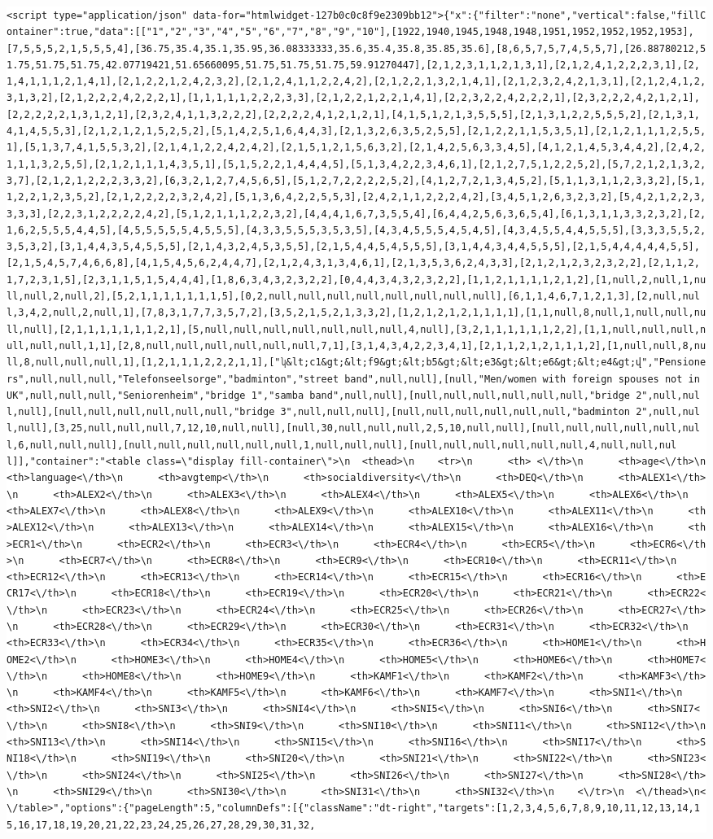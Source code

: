 ```{=html}
<script type="application/json" data-for="htmlwidget-127b0c0c8f9e2309bb12">{"x":{"filter":"none","vertical":false,"fillContainer":true,"data":[["1","2","3","4","5","6","7","8","9","10"],[1922,1940,1945,1948,1948,1951,1952,1952,1952,1953],[7,5,5,5,2,1,5,5,5,4],[36.75,35.4,35.1,35.95,36.08333333,35.6,35.4,35.8,35.85,35.6],[8,6,5,7,5,7,4,5,5,7],[26.88780212,51.75,51.75,51.75,42.07719421,51.65660095,51.75,51.75,51.75,59.91270447],[2,1,2,3,1,1,2,1,3,1],[2,1,2,4,1,2,2,2,3,1],[2,1,4,1,1,1,2,1,4,1],[2,1,2,2,1,2,4,2,3,2],[2,1,2,4,1,1,2,2,4,2],[2,1,2,2,1,3,2,1,4,1],[2,1,2,3,2,4,2,1,3,1],[2,1,2,4,1,2,3,1,3,2],[2,1,2,2,2,4,2,2,2,1],[1,1,1,1,1,2,2,2,3,3],[2,1,2,2,1,2,2,1,4,1],[2,2,3,2,2,4,2,2,2,1],[2,3,2,2,2,4,2,1,2,1],[2,2,2,2,2,1,3,1,2,1],[2,3,2,4,1,1,3,2,2,2],[2,2,2,2,4,1,2,1,2,1],[4,1,5,1,2,1,3,5,5,5],[2,1,3,1,2,2,5,5,5,2],[2,1,3,1,4,1,4,5,5,3],[2,1,2,1,2,1,5,2,5,2],[5,1,4,2,5,1,6,4,4,3],[2,1,3,2,6,3,5,2,5,5],[2,1,2,2,1,1,5,3,5,1],[2,1,2,1,1,1,2,5,5,1],[5,1,3,7,4,1,5,5,3,2],[2,1,4,1,2,2,4,2,4,2],[2,1,5,1,2,1,5,6,3,2],[2,1,4,2,5,6,3,3,4,5],[4,1,2,1,4,5,3,4,4,2],[2,4,2,1,1,1,3,2,5,5],[2,1,2,1,1,1,4,3,5,1],[5,1,5,2,2,1,4,4,4,5],[5,1,3,4,2,2,3,4,6,1],[2,1,2,7,5,1,2,2,5,2],[5,7,2,1,2,1,3,2,3,7],[2,1,2,1,2,2,2,3,3,2],[6,3,2,1,2,7,4,5,6,5],[5,1,2,7,2,2,2,2,5,2],[4,1,2,7,2,1,3,4,5,2],[5,1,1,3,1,1,2,3,3,2],[5,1,1,2,2,1,2,3,5,2],[2,1,2,2,2,2,3,2,4,2],[5,1,3,6,4,2,2,5,5,3],[2,4,2,1,1,2,2,2,4,2],[3,4,5,1,2,6,3,2,3,2],[5,4,2,1,2,2,3,3,3,3],[2,2,3,1,2,2,2,2,4,2],[5,1,2,1,1,1,2,2,3,2],[4,4,4,1,6,7,3,5,5,4],[6,4,4,2,5,6,3,6,5,4],[6,1,3,1,1,3,3,2,3,2],[2,1,6,2,5,5,5,4,4,5],[4,5,5,5,5,5,4,5,5,5],[4,3,3,5,5,5,3,5,3,5],[4,3,4,5,5,5,4,5,4,5],[4,3,4,5,5,4,4,5,5,5],[3,3,3,5,5,2,3,5,3,2],[3,1,4,4,3,5,4,5,5,5],[2,1,4,3,2,4,5,3,5,5],[2,1,5,4,4,5,4,5,5,5],[3,1,4,4,3,4,4,5,5,5],[2,1,5,4,4,4,4,4,5,5],[2,1,5,4,5,7,4,6,6,8],[4,1,5,4,5,6,2,4,4,7],[2,1,2,4,3,1,3,4,6,1],[2,1,3,5,3,6,2,4,3,3],[2,1,2,1,2,3,2,3,2,2],[2,1,1,2,1,7,2,3,1,5],[2,3,1,1,5,1,5,4,4,4],[1,8,6,3,4,3,2,3,2,2],[0,4,4,3,4,3,2,3,2,2],[1,1,2,1,1,1,1,2,1,2],[1,null,2,null,1,null,null,2,null,2],[5,2,1,1,1,1,1,1,1,5],[0,2,null,null,null,null,null,null,null,null],[6,1,1,4,6,7,1,2,1,3],[2,null,null,3,4,2,null,2,null,1],[7,8,3,1,7,7,3,5,7,2],[3,5,2,1,5,2,1,3,3,2],[1,2,1,2,1,2,1,1,1,1],[1,1,null,8,null,1,null,null,null,null],[2,1,1,1,1,1,1,1,2,1],[5,null,null,null,null,null,null,null,4,null],[3,2,1,1,1,1,1,1,2,2],[1,1,null,null,null,null,null,null,1,1],[2,8,null,null,null,null,null,null,7,1],[3,1,4,3,4,2,2,3,4,1],[2,1,1,2,1,2,1,1,1,2],[1,null,null,8,null,8,null,null,null,1],[1,2,1,1,1,2,2,2,1,1],["ʮ&lt;c1&gt;&lt;f9&gt;&lt;b5&gt;&lt;e3&gt;&lt;e6&gt;&lt;e4&gt;վ","Pensioners",null,null,null,"Telefonseelsorge","badminton","street band",null,null],[null,"Men/women with foreign spouses not in UK",null,null,null,"Seniorenheim","bridge 1","samba band",null,null],[null,null,null,null,null,null,"bridge 2",null,null,null],[null,null,null,null,null,null,"bridge 3",null,null,null],[null,null,null,null,null,null,"badminton 2",null,null,null],[3,25,null,null,null,7,12,10,null,null],[null,30,null,null,null,2,5,10,null,null],[null,null,null,null,null,null,6,null,null,null],[null,null,null,null,null,null,1,null,null,null],[null,null,null,null,null,null,4,null,null,null]],"container":"<table class=\"display fill-container\">\n  <thead>\n    <tr>\n      <th> <\/th>\n      <th>age<\/th>\n      <th>language<\/th>\n      <th>avgtemp<\/th>\n      <th>socialdiversity<\/th>\n      <th>DEQ<\/th>\n      <th>ALEX1<\/th>\n      <th>ALEX2<\/th>\n      <th>ALEX3<\/th>\n      <th>ALEX4<\/th>\n      <th>ALEX5<\/th>\n      <th>ALEX6<\/th>\n      <th>ALEX7<\/th>\n      <th>ALEX8<\/th>\n      <th>ALEX9<\/th>\n      <th>ALEX10<\/th>\n      <th>ALEX11<\/th>\n      <th>ALEX12<\/th>\n      <th>ALEX13<\/th>\n      <th>ALEX14<\/th>\n      <th>ALEX15<\/th>\n      <th>ALEX16<\/th>\n      <th>ECR1<\/th>\n      <th>ECR2<\/th>\n      <th>ECR3<\/th>\n      <th>ECR4<\/th>\n      <th>ECR5<\/th>\n      <th>ECR6<\/th>\n      <th>ECR7<\/th>\n      <th>ECR8<\/th>\n      <th>ECR9<\/th>\n      <th>ECR10<\/th>\n      <th>ECR11<\/th>\n      <th>ECR12<\/th>\n      <th>ECR13<\/th>\n      <th>ECR14<\/th>\n      <th>ECR15<\/th>\n      <th>ECR16<\/th>\n      <th>ECR17<\/th>\n      <th>ECR18<\/th>\n      <th>ECR19<\/th>\n      <th>ECR20<\/th>\n      <th>ECR21<\/th>\n      <th>ECR22<\/th>\n      <th>ECR23<\/th>\n      <th>ECR24<\/th>\n      <th>ECR25<\/th>\n      <th>ECR26<\/th>\n      <th>ECR27<\/th>\n      <th>ECR28<\/th>\n      <th>ECR29<\/th>\n      <th>ECR30<\/th>\n      <th>ECR31<\/th>\n      <th>ECR32<\/th>\n      <th>ECR33<\/th>\n      <th>ECR34<\/th>\n      <th>ECR35<\/th>\n      <th>ECR36<\/th>\n      <th>HOME1<\/th>\n      <th>HOME2<\/th>\n      <th>HOME3<\/th>\n      <th>HOME4<\/th>\n      <th>HOME5<\/th>\n      <th>HOME6<\/th>\n      <th>HOME7<\/th>\n      <th>HOME8<\/th>\n      <th>HOME9<\/th>\n      <th>KAMF1<\/th>\n      <th>KAMF2<\/th>\n      <th>KAMF3<\/th>\n      <th>KAMF4<\/th>\n      <th>KAMF5<\/th>\n      <th>KAMF6<\/th>\n      <th>KAMF7<\/th>\n      <th>SNI1<\/th>\n      <th>SNI2<\/th>\n      <th>SNI3<\/th>\n      <th>SNI4<\/th>\n      <th>SNI5<\/th>\n      <th>SNI6<\/th>\n      <th>SNI7<\/th>\n      <th>SNI8<\/th>\n      <th>SNI9<\/th>\n      <th>SNI10<\/th>\n      <th>SNI11<\/th>\n      <th>SNI12<\/th>\n      <th>SNI13<\/th>\n      <th>SNI14<\/th>\n      <th>SNI15<\/th>\n      <th>SNI16<\/th>\n      <th>SNI17<\/th>\n      <th>SNI18<\/th>\n      <th>SNI19<\/th>\n      <th>SNI20<\/th>\n      <th>SNI21<\/th>\n      <th>SNI22<\/th>\n      <th>SNI23<\/th>\n      <th>SNI24<\/th>\n      <th>SNI25<\/th>\n      <th>SNI26<\/th>\n      <th>SNI27<\/th>\n      <th>SNI28<\/th>\n      <th>SNI29<\/th>\n      <th>SNI30<\/th>\n      <th>SNI31<\/th>\n      <th>SNI32<\/th>\n    <\/tr>\n  <\/thead>\n<\/table>","options":{"pageLength":5,"columnDefs":[{"className":"dt-right","targets":[1,2,3,4,5,6,7,8,9,10,11,12,13,14,15,16,17,18,19,20,21,22,23,24,25,26,27,28,29,30,31,32,
```